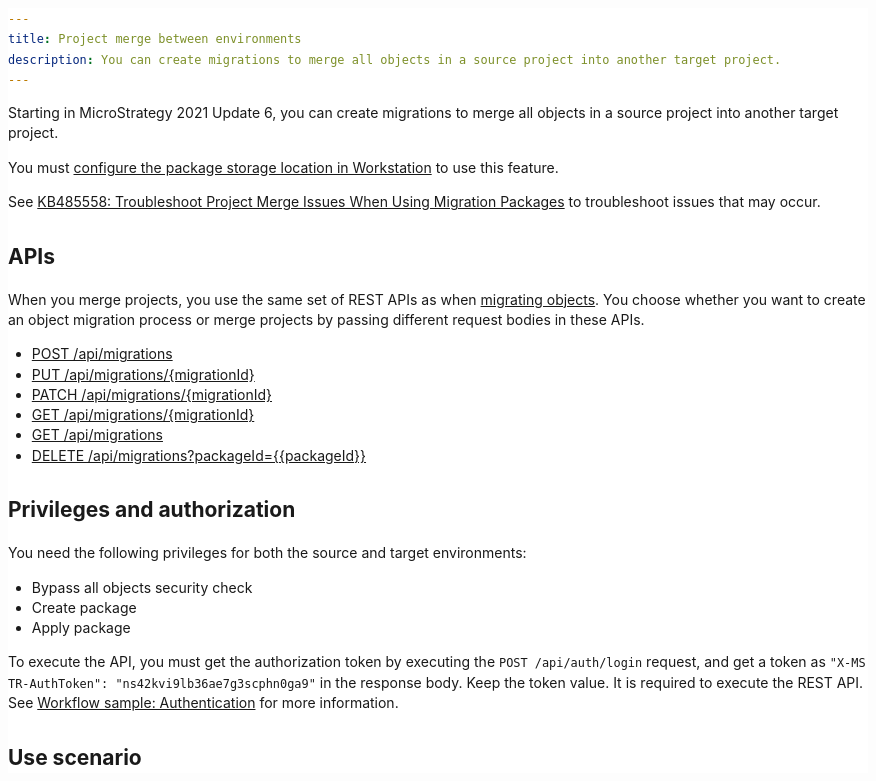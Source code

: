 ```yaml
---
title: Project merge between environments
description: You can create migrations to merge all objects in a source project into another target project.
---
```


<Available since="2021 Update 6" />

Starting in MicroStrategy 2021 Update 6, you can create migrations to merge all objects in a source project into another target project.

You must [configure the package storage location in Workstation](https://www2.microstrategy.com/producthelp/Current/Workstation/WebHelp/Lang_1033/Content/storage_service_config_workstation.htm) to use this feature.

See [KB485558: Troubleshoot Project Merge Issues When Using Migration Packages](https://community.microstrategy.com/s/article/KB485558-Troubleshoot-Project-Merge-Issues) to troubleshoot issues that may occur.

## APIs

When you merge projects, you use the same set of REST APIs as when [migrating objects](./object-migration-between-environments.md). You choose whether you want to create an object migration process or merge projects by passing different request bodies in these APIs.

- [POST /api/migrations](https://demo.microstrategy.com/MicroStrategyLibrary/api-docs/index.html?#/Migrations/createMigration)
- [PUT /api/migrations/{migrationId}](https://demo.microstrategy.com/MicroStrategyLibrary/api-docs/index.html?#/Migrations/triggerImport)
- [PATCH /api/migrations/{migrationId}](https://demo.microstrategy.com/MicroStrategyLibrary/api-docs/index.html?#/Migrations/updateMigration)
- [GET /api/migrations/{migrationId}](https://demo.microstrategy.com/MicroStrategyLibrary/api-docs/index.html?#/Migrations/getMigration)
- [GET /api/migrations](https://demo.microstrategy.com/MicroStrategyLibrary/api-docs/index.html?#/Migrations/getMigrationList)
- [DELETE /api/migrations?packageId={{packageId}}](https://demo.microstrategy.com/MicroStrategyLibrary/api-docs/index.html?#/Migrations/deletePackage)

## Privileges and authorization

You need the following privileges for both the source and target environments:

- Bypass all objects security check
- Create package
- Apply package

To execute the API, you must get the authorization token by executing the `POST /api/auth/login` request, and get a token as `"X-MSTR-AuthToken": "ns42kvi9lb36ae7g3scphn0ga9"` in the response body. Keep the token value. It is required to execute the REST API. See [Workflow sample: Authentication](../authentication.md) for more information.

## Use scenario
